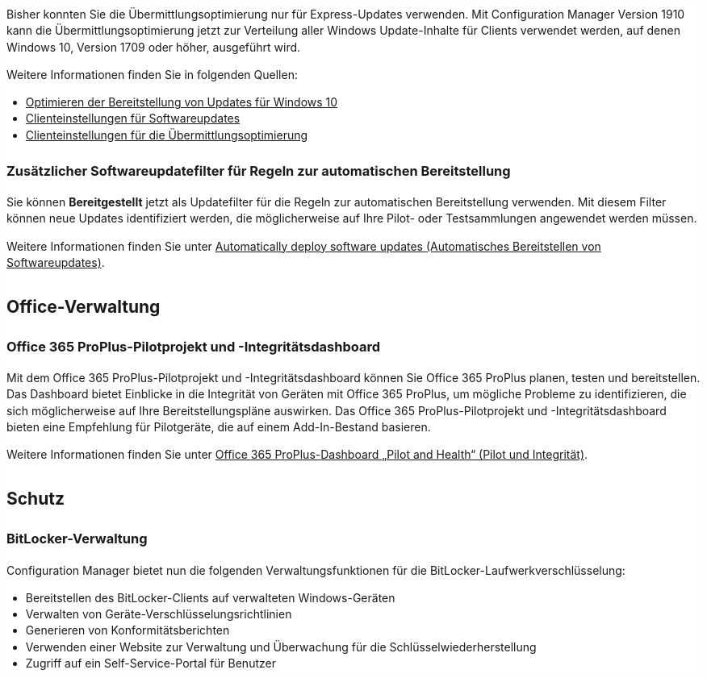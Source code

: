 Bisher konnten Sie die Übermittlungsoptimierung nur für Express-Updates verwenden. Mit Configuration Manager Version 1910 kann die Übermittlungsoptimierung jetzt zur Verteilung aller Windows Update-Inhalte für Clients verwendet werden, auf denen Windows 10, Version 1709 oder höher, ausgeführt wird.

Weitere Informationen finden Sie in folgenden Quellen:
- [Optimieren der Bereitstellung von Updates für Windows 10](../../../sum/deploy-use/optimize-windows-10-update-delivery.md#bkmk_DO-1910)
- [Clienteinstellungen für Softwareupdates](../../clients/deploy/about-client-settings.md#software-updates)
- [Clienteinstellungen für die Übermittlungsoptimierung](../../clients/deploy/about-client-settings.md#delivery-optimization)

### <a name="additional-software-update-filter-for-adrs"></a>Zusätzlicher Softwareupdatefilter für Regeln zur automatischen Bereitstellung

Sie können **Bereitgestellt** jetzt als Updatefilter für die Regeln zur automatischen Bereitstellung verwenden. Mit diesem Filter können neue Updates identifiziert werden, die möglicherweise auf Ihre Pilot- oder Testsammlungen angewendet werden müssen.

Weitere Informationen finden Sie unter [Automatically deploy software updates (Automatisches Bereitstellen von Softwareupdates)](../../../sum/deploy-use/automatically-deploy-software-updates.md#bkmk_adr-process).

## <a name="office-management"></a><a name="bkmk_o365"></a> Office-Verwaltung


### <a name="office-365-proplus-pilot-and-health-dashboard"></a>Office 365 ProPlus-Pilotprojekt und -Integritätsdashboard


Mit dem Office 365 ProPlus-Pilotprojekt und -Integritätsdashboard können Sie Office 365 ProPlus planen, testen und bereitstellen. Das Dashboard bietet Einblicke in die Integrität von Geräten mit Office 365 ProPlus, um mögliche Probleme zu identifizieren, die sich möglicherweise auf Ihre Bereitstellungspläne auswirken. Das Office 365 ProPlus-Pilotprojekt und -Integritätsdashboard bieten eine Empfehlung für Pilotgeräte, die auf einem Add-In-Bestand basieren.

Weitere Informationen finden Sie unter [Office 365 ProPlus-Dashboard „Pilot and Health“ (Pilot und Integrität)](../../../sum/deploy-use/office-365-dashboard.md#bkmk_pilot).

## <a name="protection"></a><a name="bkmk_protect"></a> Schutz

### <a name="bitlocker-management"></a>BitLocker-Verwaltung



Configuration Manager bietet nun die folgenden Verwaltungsfunktionen für die BitLocker-Laufwerkverschlüsselung:

- Bereitstellen des BitLocker-Clients auf verwalteten Windows-Geräten
- Verwalten von Geräte-Verschlüsselungsrichtlinien
- Generieren von Konformitätsberichten
- Verwenden einer Website zur Verwaltung und Überwachung für die Schlüsselwiederherstellung
- Zugriff auf ein Self-Service-Portal für Benutzer
